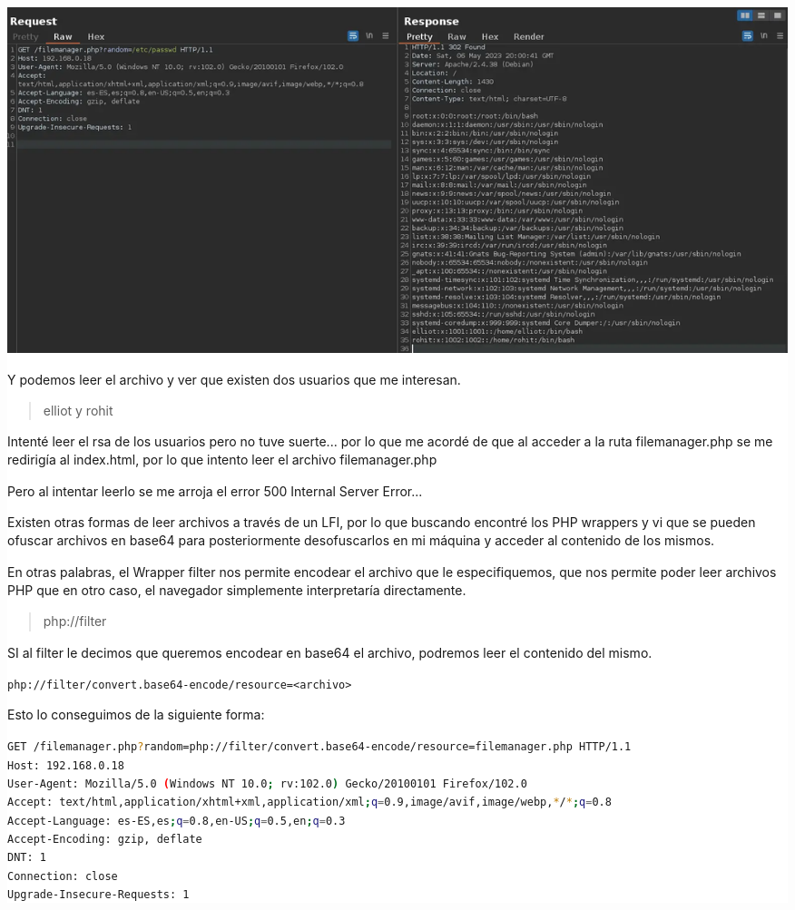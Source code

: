 ![](/assets/images/VULNYX/Responder-Vulnyx/passwd.webp)

Y podemos leer el archivo y ver que existen dos usuarios que me interesan.

> elliot y rohit

Intenté leer el rsa de los usuarios pero no tuve suerte... por lo que me acordé de que al acceder a la ruta filemanager.php se me redirigía al index.html, por lo que intento leer el archivo filemanager.php

Pero al intentar leerlo se me arroja el error 500 Internal Server Error...

Existen otras formas de leer archivos a través de un LFI, por lo que buscando encontré los PHP wrappers y vi que se pueden ofuscar archivos en base64 para posteriormente desofuscarlos en mi máquina y acceder al contenido de los mismos.

En otras palabras, el Wrapper filter nos permite encodear el archivo que le especifiquemos, que nos permite poder leer archivos PHP que en otro caso, el navegador simplemente interpretaría directamente.

> php://filter

SI al filter le decimos que queremos encodear en base64 el archivo, podremos leer el contenido del mismo.

`php://filter/convert.base64-encode/resource=<archivo>`

Esto lo conseguimos de la siguiente forma:

```bash
GET /filemanager.php?random=php://filter/convert.base64-encode/resource=filemanager.php HTTP/1.1
Host: 192.168.0.18
User-Agent: Mozilla/5.0 (Windows NT 10.0; rv:102.0) Gecko/20100101 Firefox/102.0
Accept: text/html,application/xhtml+xml,application/xml;q=0.9,image/avif,image/webp,*/*;q=0.8
Accept-Language: es-ES,es;q=0.8,en-US;q=0.5,en;q=0.3
Accept-Encoding: gzip, deflate
DNT: 1
Connection: close
Upgrade-Insecure-Requests: 1
```
